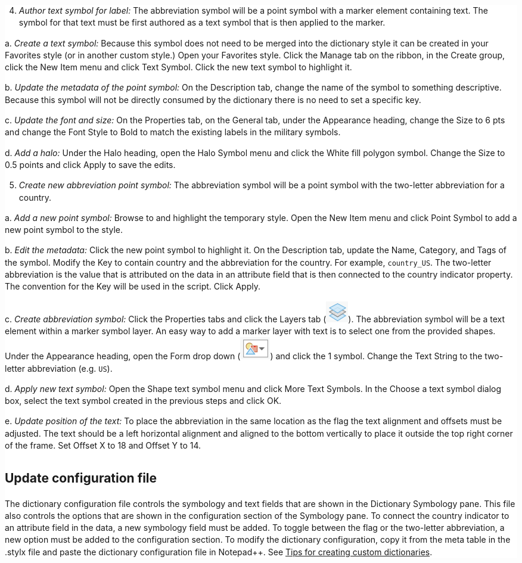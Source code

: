 4. _Author text symbol for label:_ The abbreviation symbol will be a point symbol with a marker element containing text. The symbol for that text must be first authored as a text symbol that is then applied to the marker.

  a. _Create a text symbol:_ Because this symbol does not need to be merged into the dictionary style it can be created in your Favorites style (or in another custom style.) Open your Favorites style. Click the Manage tab on the ribbon, in the Create group, click the New Item menu and click Text Symbol. Click the new text symbol to highlight it.

  b. _Update the metadata of the point symbol:_ On the Description tab, change the name of the symbol to something descriptive. Because this symbol will not be directly consumed by the dictionary there is no need to set a specific key.

  c. _Update the font and size:_ On the Properties tab, on the General tab, under the Appearance heading, change the Size to 6 pts and change the Font Style to Bold to match the existing labels in the military symbols.

  d. _Add a halo:_ Under the Halo heading, open the Halo Symbol menu and click the White fill polygon symbol. Change the Size to 0.5 points and click Apply to save the edits.

5. _Create new abbreviation point symbol:_ The abbreviation symbol will be a point symbol with the two-letter abbreviation for a country.

  a. _Add a new point symbol:_ Browse to and highlight the temporary style. Open the New Item menu and click Point Symbol to add a new point symbol to the style.

  b. _Edit the metadata:_ Click the new point symbol to highlight it. On the Description tab, update the Name, Category, and Tags of the symbol. Modify the Key to contain country and the abbreviation for the country. For example, `country_US`. The two-letter abbreviation is the value that is attributed on the data in an attribute field that is then connected to the country indicator property. The convention for the Key will be used in the script. Click Apply.

  c. _Create abbreviation symbol:_ Click the Properties tabs and click the Layers tab (![symbol layers icon](images/symbollayers.png)). The abbreviation symbol will be a text element within a marker symbol layer. An easy way to add a marker layer with text is to select one from the provided shapes. Under the Appearance heading, open the Form drop down (![symbol form icon](images/symbolform.png)) and click the 1 symbol. Change the Text String to the two-letter abbreviation (e.g. `US`).

  d. _Apply new text symbol:_ Open the Shape text symbol menu and click More Text Symbols. In the Choose a text symbol dialog box, select the text symbol created in the previous steps and click OK.

  e. _Update position of the text:_ To place the abbreviation in the same location as the flag the text alignment and offsets must be adjusted. The text should be a left horizontal alignment and aligned to the bottom vertically to place it outside the top right corner of the frame. Set Offset X to 18 and Offset Y to 14.


## Update configuration file

The dictionary configuration file controls the symbology and text fields that are shown in the Dictionary Symbology pane. This file also controls the options that are shown in the configuration section of the Symbology pane. To connect the country indicator to an attribute field in the data, a new symbology field must be added. To toggle between the flag or the two-letter abbreviation, a new option must be added to the configuration section. To modify the dictionary configuration, copy it from the meta table in the .stylx file and paste the dictionary configuration file in Notepad++. See [Tips for creating custom dictionaries](tips-for-creating-custom-dictionaries.md).
